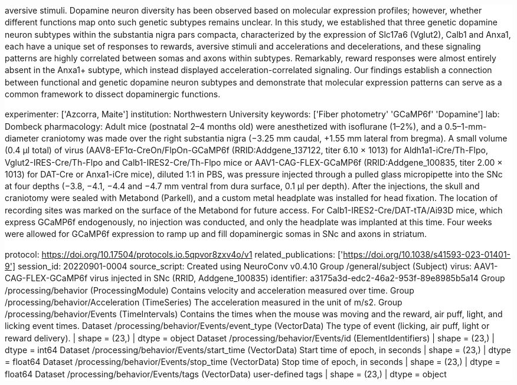  aversive stimuli. Dopamine neuron diversity has been observed based on molecular expression profiles; however,
  whether different functions map onto such genetic subtypes remains unclear. In this study, we established that
  three genetic dopamine neuron subtypes within the substantia nigra pars compacta, characterized by the expression
  of Slc17a6 (Vglut2), Calb1 and Anxa1, each have a unique set of responses to rewards, aversive stimuli and
  accelerations and decelerations, and these signaling patterns are highly correlated between somas and axons within
  subtypes. Remarkably, reward responses were almost entirely absent in the Anxa1+ subtype, which instead displayed
  acceleration-correlated signaling. Our findings establish a connection between functional and genetic dopamine
  neuron subtypes and demonstrate that molecular expression patterns can serve as a common framework to dissect
  dopaminergic functions.
  
  experimenter: ['Azcorra, Maite']
  institution: Northwestern University
  keywords: ['Fiber photometry' 'GCaMP6f' 'Dopamine']
  lab: Dombeck
  pharmacology: Adult mice (postnatal 2–4 months old) were anesthetized with isoflurane (1–2%), and a 0.5–1-mm-diameter craniotomy
  was made over the right substantia nigra (−3.25 mm caudal, +1.55 mm lateral from bregma).
  A small volume (0.4 μl total) of virus (AAV8-EF1α-CreOn/FlpOn-GCaMP6f (RRID:Addgene_137122, titer 6.10 × 1013)
  for Aldh1a1-iCre/Th-Flpo, Vglut2-IRES-Cre/Th-Flpo and Calb1-IRES2-Cre/Th-Flpo mice or AAV1-CAG-FLEX-GCaMP6f
  (RRID:Addgene_100835, titer 2.00 × 1013) for DAT-Cre or Anxa1-iCre mice), diluted 1:1 in PBS, was pressure injected
  through a pulled glass micropipette into the SNc at four depths (−3.8, −4.1, −4.4 and −4.7 mm ventral from dura
  surface, 0.1 μl per depth). After the injections, the skull and craniotomy were sealed with Metabond (Parkell),
  and a custom metal headplate was installed for head fixation. The location of recording sites was marked on the
  surface of the Metabond for future access. For Calb1-IRES2-Cre/DAT-tTA/Ai93D mice, which express GCaMP6f
  endogenously, no injection was conducted, and only the headplate was implanted at this time. Four weeks were
  allowed for GCaMP6f expression to ramp up and fill dopaminergic somas in SNc and axons in striatum.
  
  protocol: https://doi.org/10.17504/protocols.io.5qpvor8zxv4o/v1
  related_publications: ['https://doi.org/10.1038/s41593-023-01401-9']
  session_id: 20220901-0004
  source_script: Created using NeuroConv v0.4.10
  Group /general/subject (Subject) 
  virus: AAV1-CAG-FLEX-GCaMP6f virus injected in SNc (RRID, Addgene_100835)
  identifier: a3175a3d-edc2-46a2-953f-89e8985b5a14
  Group /processing/behavior (ProcessingModule) Contains velocity and acceleration measured over time.
  Group /processing/behavior/Acceleration (TimeSeries) The acceleration measured in the unit of m/s2.
  Group /processing/behavior/Events (TimeIntervals) Contains the times when the mouse was moving and the reward, air puff, light, and licking event times.
  Dataset /processing/behavior/Events/event_type (VectorData) The type of event (licking, air puff, light or reward delivery). | shape = (23,) | dtype = object
  Dataset /processing/behavior/Events/id (ElementIdentifiers)  | shape = (23,) | dtype = int64
  Dataset /processing/behavior/Events/start_time (VectorData) Start time of epoch, in seconds | shape = (23,) | dtype = float64
  Dataset /processing/behavior/Events/stop_time (VectorData) Stop time of epoch, in seconds | shape = (23,) | dtype = float64
  Dataset /processing/behavior/Events/tags (VectorData) user-defined tags | shape = (23,) | dtype = object